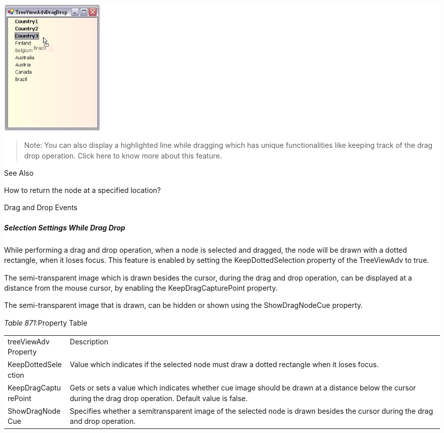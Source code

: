 ![](TreeView-Package_images/TreeView-Package_img22.jpeg)



> Note: You can also display a highlighted line while dragging which has unique functionalities like keeping track of the drag drop operation. Click here to know more about this feature.

See Also

How to return the node at a specified location?

Drag and Drop Events

##### Selection Settings While Drag Drop

While performing a drag and drop operation, when a node is selected and dragged, the node will be drawn with a dotted rectangle, when it loses focus. This feature is enabled by setting the KeepDottedSelection property of the TreeViewAdv to true.

The semi-transparent image which is drawn besides the cursor, during the drag and drop operation, can be displayed at a distance from the mouse cursor, by enabling the KeepDragCapturePoint property.

The semi-transparent image that is drawn, can be hidden or shown using the ShowDragNodeCue property. 

_Table_ _871_:Property Table

<table>
<tr>
<td>
treeViewAdv Property</td><td>
Description</td></tr>
<tr>
<td>
KeepDottedSelection</td><td>
Value which indicates if the selected node must draw a dotted rectangle when it loses focus.</td></tr>
<tr>
<td>
KeepDragCapturePoint</td><td>
Gets or sets a value which indicates whether cue image should be drawn at a distance below the cursor during the drag drop operation. Default value is false.</td></tr>
<tr>
<td>
ShowDragNodeCue</td><td>
Specifies whether a semitransparent image of the selected node is drawn besides the cursor during the drag and drop operation.</td></tr>
</table>

